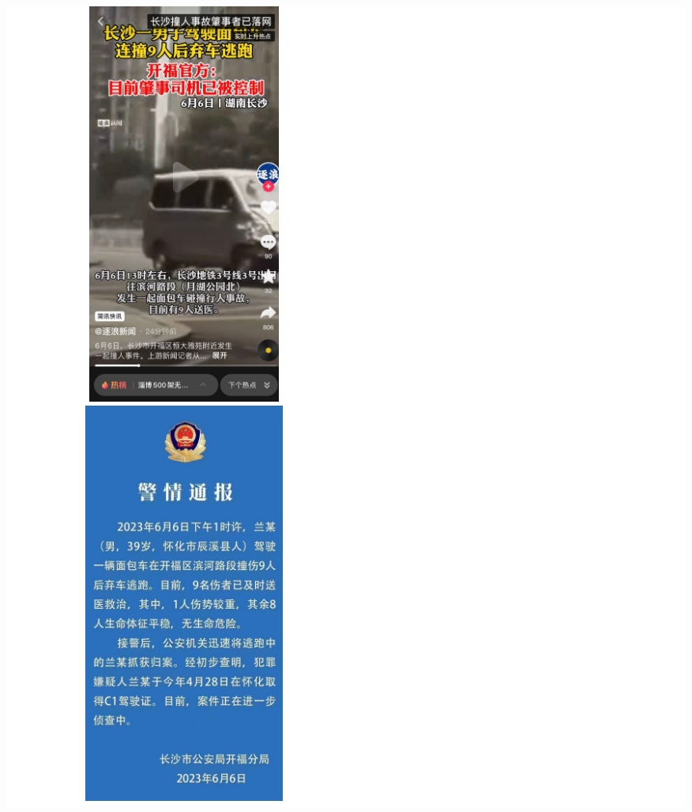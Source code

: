 <img src='/temp/image/2023/t-Month-6/1666042364652077056_0.jpg' width='450' height='500'><img src='/temp/image/2023/t-Month-6/1666042364652077056_1.jpg' width='450' height='500'><br>